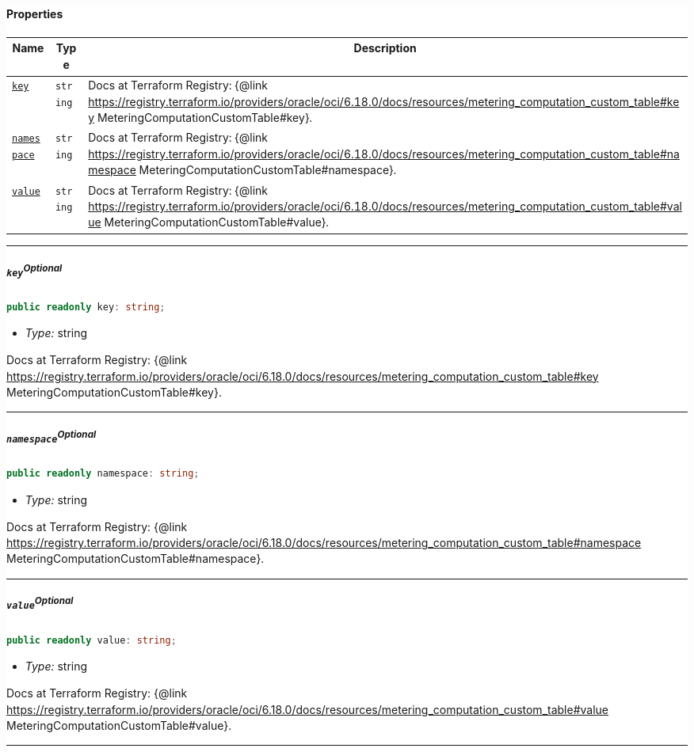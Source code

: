 #### Properties <a name="Properties" id="Properties"></a>

| **Name** | **Type** | **Description** |
| --- | --- | --- |
| <code><a href="#rhizo-co-terraform-provider-oci.meteringComputationCustomTable.MeteringComputationCustomTableSavedCustomTableGroupByTag.property.key">key</a></code> | <code>string</code> | Docs at Terraform Registry: {@link https://registry.terraform.io/providers/oracle/oci/6.18.0/docs/resources/metering_computation_custom_table#key MeteringComputationCustomTable#key}. |
| <code><a href="#rhizo-co-terraform-provider-oci.meteringComputationCustomTable.MeteringComputationCustomTableSavedCustomTableGroupByTag.property.namespace">namespace</a></code> | <code>string</code> | Docs at Terraform Registry: {@link https://registry.terraform.io/providers/oracle/oci/6.18.0/docs/resources/metering_computation_custom_table#namespace MeteringComputationCustomTable#namespace}. |
| <code><a href="#rhizo-co-terraform-provider-oci.meteringComputationCustomTable.MeteringComputationCustomTableSavedCustomTableGroupByTag.property.value">value</a></code> | <code>string</code> | Docs at Terraform Registry: {@link https://registry.terraform.io/providers/oracle/oci/6.18.0/docs/resources/metering_computation_custom_table#value MeteringComputationCustomTable#value}. |

---

##### `key`<sup>Optional</sup> <a name="key" id="rhizo-co-terraform-provider-oci.meteringComputationCustomTable.MeteringComputationCustomTableSavedCustomTableGroupByTag.property.key"></a>

```typescript
public readonly key: string;
```

- *Type:* string

Docs at Terraform Registry: {@link https://registry.terraform.io/providers/oracle/oci/6.18.0/docs/resources/metering_computation_custom_table#key MeteringComputationCustomTable#key}.

---

##### `namespace`<sup>Optional</sup> <a name="namespace" id="rhizo-co-terraform-provider-oci.meteringComputationCustomTable.MeteringComputationCustomTableSavedCustomTableGroupByTag.property.namespace"></a>

```typescript
public readonly namespace: string;
```

- *Type:* string

Docs at Terraform Registry: {@link https://registry.terraform.io/providers/oracle/oci/6.18.0/docs/resources/metering_computation_custom_table#namespace MeteringComputationCustomTable#namespace}.

---

##### `value`<sup>Optional</sup> <a name="value" id="rhizo-co-terraform-provider-oci.meteringComputationCustomTable.MeteringComputationCustomTableSavedCustomTableGroupByTag.property.value"></a>

```typescript
public readonly value: string;
```

- *Type:* string

Docs at Terraform Registry: {@link https://registry.terraform.io/providers/oracle/oci/6.18.0/docs/resources/metering_computation_custom_table#value MeteringComputationCustomTable#value}.

---